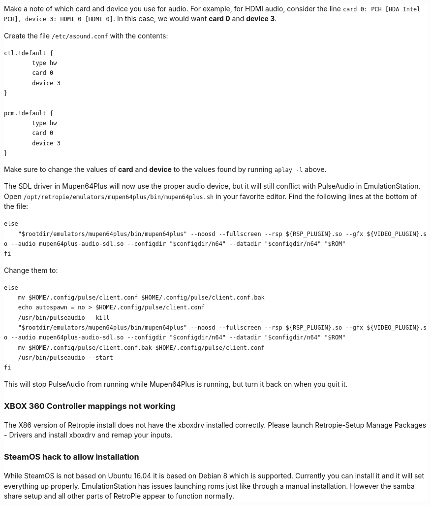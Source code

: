 Make a note of which card and device you use for audio. For example, for HDMI audio, consider the line `card 0: PCH [HDA Intel PCH], device 3: HDMI 0 [HDMI 0]`. In this case, we would want **card 0** and **device 3**.

Create the file `/etc/asound.conf` with the contents:

    ctl.!default {
            type hw
            card 0
            device 3
    }
    
    pcm.!default {
            type hw
            card 0
            device 3
    }

Make sure to change the values of **card** and **device** to the values found by running `aplay -l` above.

The SDL driver in Mupen64Plus will now use the proper audio device, but it will still conflict with PulseAudio in EmulationStation. Open `/opt/retropie/emulators/mupen64plus/bin/mupen64plus.sh` in your favorite editor. Find the following lines at the bottom of the file:

    else
        "$rootdir/emulators/mupen64plus/bin/mupen64plus" --noosd --fullscreen --rsp ${RSP_PLUGIN}.so --gfx ${VIDEO_PLUGIN}.so --audio mupen64plus-audio-sdl.so --configdir "$configdir/n64" --datadir "$configdir/n64" "$ROM"
    fi

Change them to:

    else
        mv $HOME/.config/pulse/client.conf $HOME/.config/pulse/client.conf.bak
        echo autospawn = no > $HOME/.config/pulse/client.conf
        /usr/bin/pulseaudio --kill
        "$rootdir/emulators/mupen64plus/bin/mupen64plus" --noosd --fullscreen --rsp ${RSP_PLUGIN}.so --gfx ${VIDEO_PLUGIN}.so --audio mupen64plus-audio-sdl.so --configdir "$configdir/n64" --datadir "$configdir/n64" "$ROM"
        mv $HOME/.config/pulse/client.conf.bak $HOME/.config/pulse/client.conf
        /usr/bin/pulseaudio --start
    fi

This will stop PulseAudio from running while Mupen64Plus is running, but turn it back on when you quit it.

### XBOX 360 Controller mappings not working

The X86 version of Retropie install does not have the xboxdrv installed correctly.  Please launch Retropie-Setup Manage Packages - Drivers and install xboxdrv and remap your inputs. 

### SteamOS hack to allow installation

While SteamOS is not based on Ubuntu 16.04 it is based on Debian 8 which is supported.
Currently you can install it and it will set everything up properly. EmulationStation has issues launching
roms just like through a manual installation. However the samba share setup and all other parts of RetroPie
appear to function normally.
